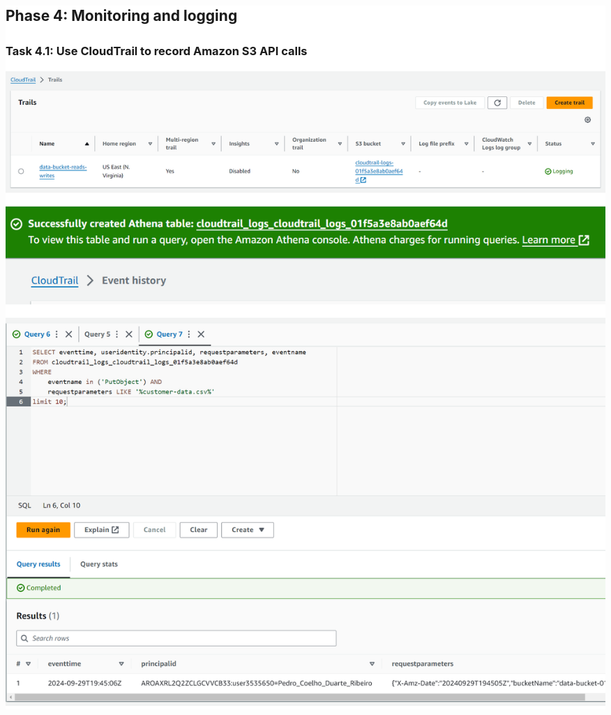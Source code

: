 ## Phase 4: Monitoring and logging
### Task 4.1: Use CloudTrail to record Amazon S3 API calls

![alt text](img/image-55.png)

![alt text](img/image-56.png)

![alt text](img/image-57.png)
